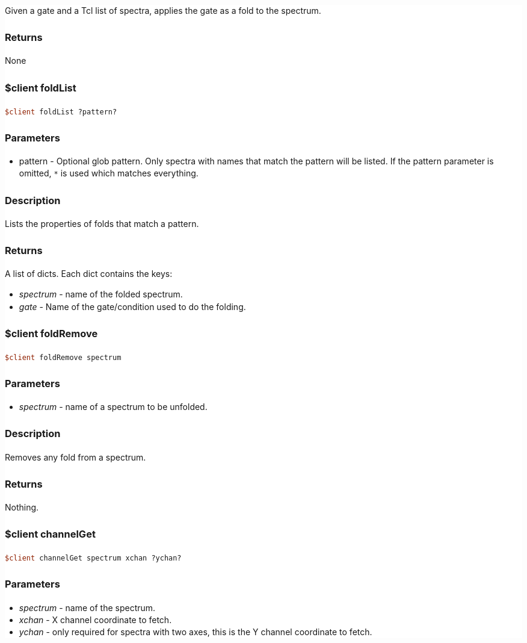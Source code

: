 Given a gate and a Tcl list of spectra, applies the gate as a fold to the spectrum.

### Returns

None

### $client foldList

```tcl
$client foldList ?pattern?
```
### Parameters

* pattern - Optional glob pattern.  Only spectra with names that match the pattern will be listed.  If the pattern parameter is omitted, ```*``` is used which matches everything.

### Description

Lists the properties of folds that match a pattern.  

### Returns

A list of dicts. Each dict contains the keys:

*  *spectrum*  - name of the folded spectrum.
*  *gate* - Name of the gate/condition used to do the folding.

### $client foldRemove

```tcl
$client foldRemove spectrum
```
### Parameters

* *spectrum* - name of a spectrum to be unfolded.

### Description

Removes any fold from a spectrum.

### Returns
Nothing.

### $client channelGet

```tcl
$client channelGet spectrum xchan ?ychan?
```

### Parameters

* *spectrum* - name of the spectrum.
* *xchan*   - X channel coordinate to fetch.
* *ychan*   - only required for spectra with two axes, this is the Y channel coordinate to fetch.
